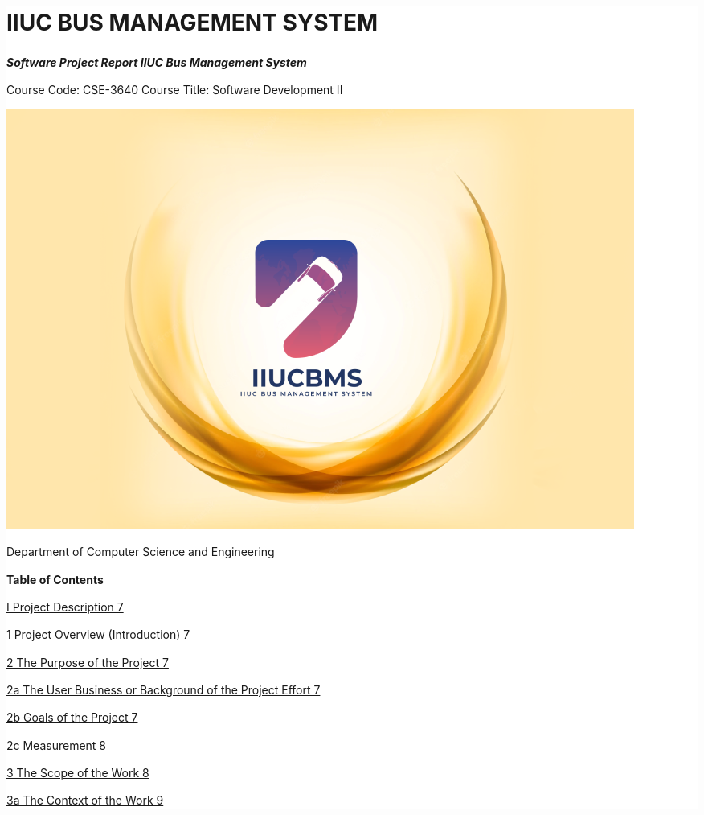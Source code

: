 # IIUC BUS MANAGEMENT SYSTEM

***Software Project Report IIUC Bus Management System***

Course Code: CSE-3640 Course Title: Software Development II

![assets/image1.png](assets/image1.png)

Department of Computer Science and Engineering

**Table of Contents**

[I Project Description 7](about:blank#project-description)

[1 Project Overview (Introduction) 7](about:blank#project-overview-introduction)

[2 The Purpose of the Project 7](about:blank#the-purpose-of-the-project)

[2a The User Business or Background of the Project Effort 7](about:blank#the-user-business-or-background-of-the-project-effort)

[2b Goals of the Project 7](about:blank#goals-of-the-project)

[2c Measurement 8](about:blank#measurement)

[3 The Scope of the Work 8](about:blank#the-scope-of-the-work)

[3a The Context of the Work 9](about:blank#the-context-of-the-work)

